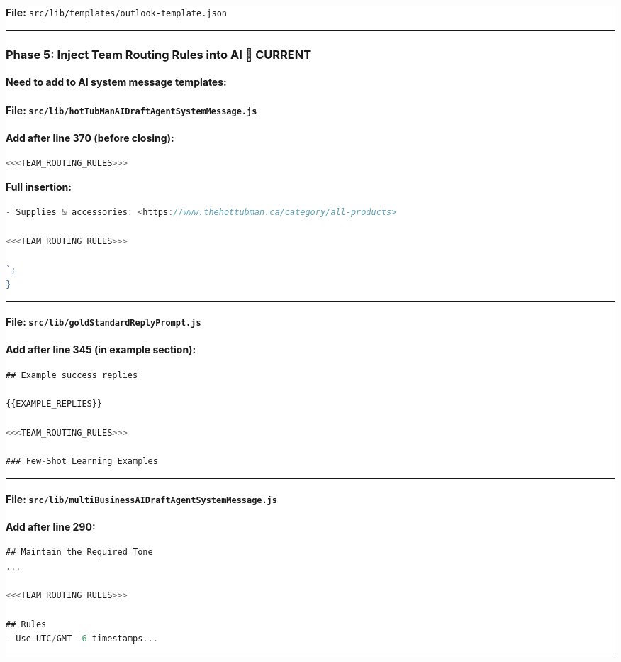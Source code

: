 **File:** `src/lib/templates/outlook-template.json`

---

### Phase 5: Inject Team Routing Rules into AI 🔴 **CURRENT**

**Need to add to AI system message templates:**

#### **File:** `src/lib/hotTubManAIDraftAgentSystemMessage.js`

**Add after line 370 (before closing):**

```javascript
<<<TEAM_ROUTING_RULES>>>
```

**Full insertion:**
```javascript
- Supplies & accessories: <https://www.thehottubman.ca/category/all-products>

<<<TEAM_ROUTING_RULES>>>

`;
}
```

---

#### **File:** `src/lib/goldStandardReplyPrompt.js`

**Add after line 345 (in example section):**

```javascript
## Example success replies

{{EXAMPLE_REPLIES}}

<<<TEAM_ROUTING_RULES>>>

### Few-Shot Learning Examples
```

---

#### **File:** `src/lib/multiBusinessAIDraftAgentSystemMessage.js`

**Add after line 290:**

```javascript
## Maintain the Required Tone
...

<<<TEAM_ROUTING_RULES>>>

## Rules
- Use UTC/GMT -6 timestamps...
```

---